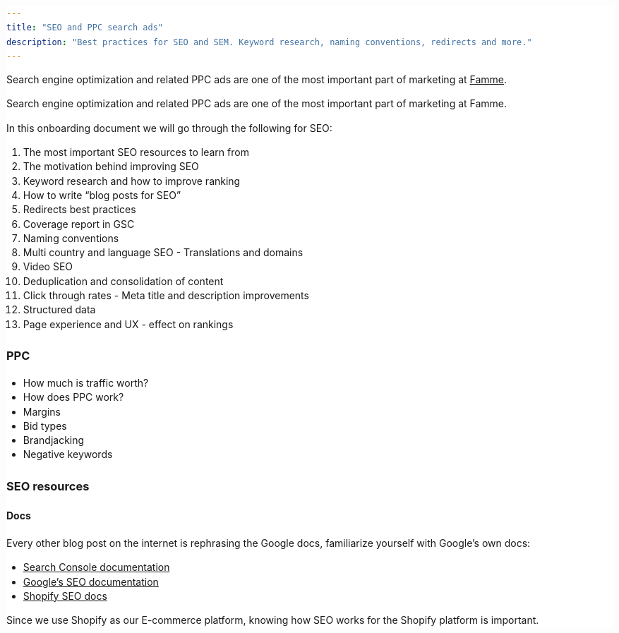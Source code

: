 ```yaml
---
title: "SEO and PPC search ads"
description: "Best practices for SEO and SEM. Keyword research, naming conventions, redirects and more."
---
```


Search engine optimization and related PPC ads are one of the most important part of marketing at [Famme](https://famme.no).

Search engine optimization and related PPC ads are one of the most important part of marketing at Famme.

In this onboarding document we will go through the following for SEO:

1. The most important SEO resources to learn from
2. The motivation behind improving SEO
3. Keyword research and how to improve ranking
4. How to write “blog posts for SEO”
5. Redirects best practices
6. Coverage report in GSC
7. Naming conventions
8. Multi country and language SEO - Translations and domains
9. Video SEO
10. Deduplication and consolidation of content
11. Click through rates - Meta title and description improvements
12. Structured data
13. Page experience and UX - effect on rankings



### PPC

- How much is traffic worth?
- How does PPC work?
- Margins
- Bid types
- Brandjacking
- Negative keywords

### SEO resources

#### Docs

Every other blog post on the internet is rephrasing the Google docs, familiarize yourself with Google’s own docs:

- [Search Console documentation](https://search.google.com/search-console/about)
- [Google’s SEO documentation](https://developers.google.com/search/docs/beginner/seo-starter-guide)
- [Shopify SEO docs](https://help.shopify.com/en/manual/promoting-marketing/seo/seo-overview)

Since we use Shopify as our E-commerce platform, knowing how SEO works for the Shopify platform is important.

